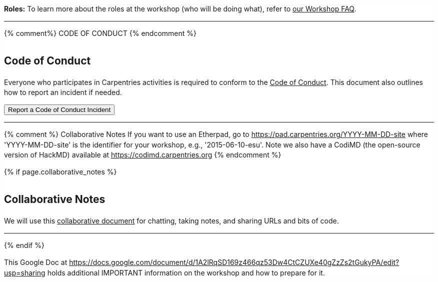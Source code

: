 <p id="roles">
  <strong>Roles:</strong>
  To learn more about the roles at the workshop (who will be doing what),
  refer to <a href="https://carpentries.org/workshop_faq/#what-are-the-roles-of-everyone-participating-in-a-workshop">our Workshop FAQ</a>.
</p>

<hr/>

{% comment%}
CODE OF CONDUCT
{% endcomment %}
<h2 id="code-of-conduct">Code of Conduct</h2>

<p>
Everyone who participates in Carpentries activities is required to conform to the <a href="https://docs.carpentries.org/topic_folders/policies/code-of-conduct.html">Code of Conduct</a>. This document also outlines how to report an incident if needed.
</p>

<p class="text-center">
  <a href="https://goo.gl/forms/KoUfO53Za3apOuOK2">
    <button type="button" class="btn btn-info">Report a Code of Conduct Incident</button>
  </a>
</p>
<hr/>


{% comment %}
Collaborative Notes
If you want to use an Etherpad, go to
https://pad.carpentries.org/YYYY-MM-DD-site
where 'YYYY-MM-DD-site' is the identifier for your workshop,
e.g., '2015-06-10-esu'.
Note we also have a CodiMD (the open-source version of HackMD)
available at https://codimd.carpentries.org
{% endcomment %}

{% if page.collaborative_notes %}
<h2 id="collaborative_notes">Collaborative Notes</h2>

<p>
We will use this <a href="{{ page.collaborative_notes }}">collaborative document</a> for chatting, taking notes, and sharing URLs and bits of code.
</p>
<hr/>
{% endif %}


<p>
  This Google Doc at <a href="https://docs.google.com/document/d/1A2lRqSD169z466qz53Dw4CtCZUXe40gZzZs2tGukyPA/edit?usp=sharing">https://docs.google.com/document/d/1A2lRqSD169z466qz53Dw4CtCZUXe40gZzZs2tGukyPA/edit?usp=sharing</a> holds additional IMPORTANT information on the workshop and how to prepare for it. 
<p>
